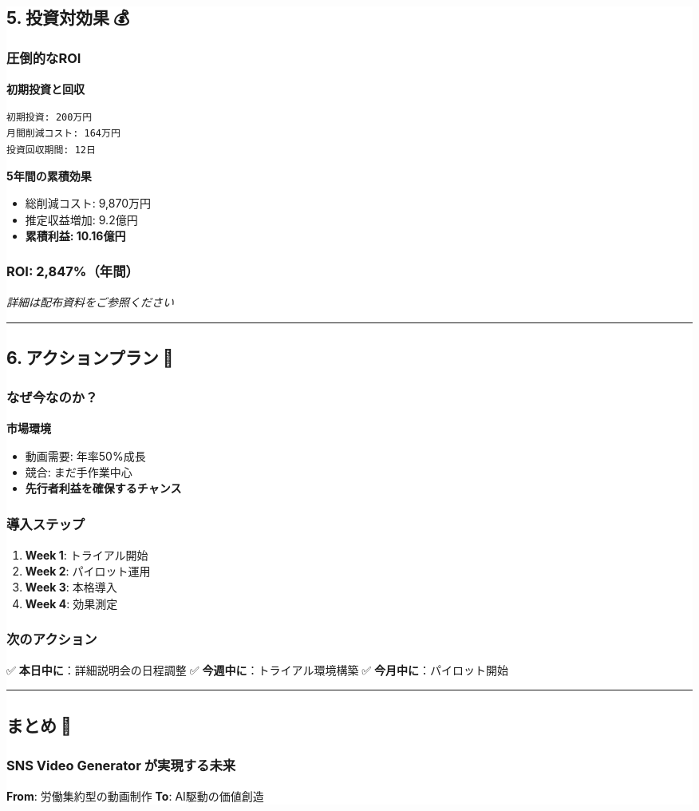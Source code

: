 
## 5. 投資対効果 💰

### 圧倒的なROI

**初期投資と回収**
```
初期投資: 200万円
月間削減コスト: 164万円
投資回収期間: 12日
```

**5年間の累積効果**
- 総削減コスト: 9,870万円
- 推定収益増加: 9.2億円
- **累積利益: 10.16億円**

### ROI: 2,847%（年間）

*詳細は配布資料をご参照ください*

---

## 6. アクションプラン 🎯

### なぜ今なのか？

**市場環境**
- 動画需要: 年率50%成長
- 競合: まだ手作業中心
- **先行者利益を確保するチャンス**

### 導入ステップ

1. **Week 1**: トライアル開始
2. **Week 2**: パイロット運用
3. **Week 3**: 本格導入
4. **Week 4**: 効果測定

### 次のアクション

✅ **本日中に**：詳細説明会の日程調整
✅ **今週中に**：トライアル環境構築
✅ **今月中に**：パイロット開始

---

## まとめ 🌟

### SNS Video Generator が実現する未来

**From**: 労働集約型の動画制作
**To**: AI駆動の価値創造
